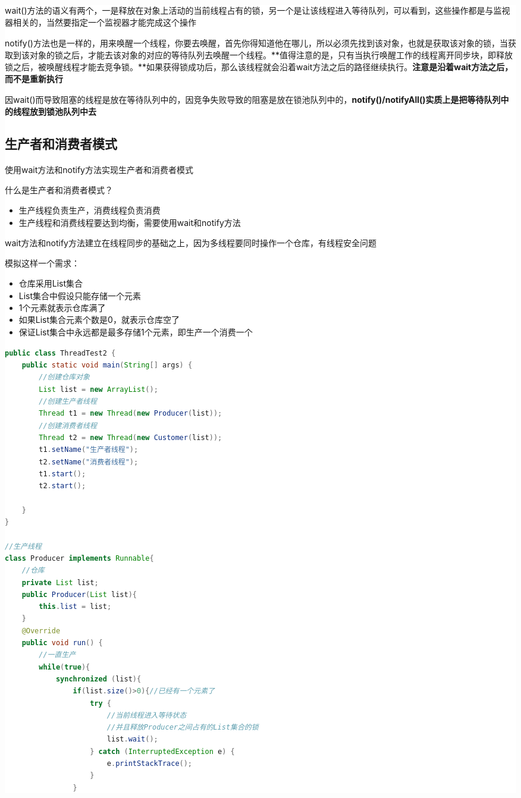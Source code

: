 wait()方法的语义有两个，一是释放在对象上活动的当前线程占有的锁，另一个是让该线程进入等待队列，可以看到，这些操作都是与监视器相关的，当然要指定一个监视器才能完成这个操作

notify()方法也是一样的，用来唤醒一个线程，你要去唤醒，首先你得知道他在哪儿，所以必须先找到该对象，也就是获取该对象的锁，当获取到该对象的锁之后，才能去该对象的对应的等待队列去唤醒一个线程。**值得注意的是，只有当执行唤醒工作的线程离开同步块，即释放锁之后，被唤醒线程才能去竞争锁。**如果获得锁成功后，那么该线程就会沿着wait方法之后的路径继续执行。**注意是沿着wait方法之后，而不是重新执行**

因wait()而导致阻塞的线程是放在等待队列中的，因竞争失败导致的阻塞是放在锁池队列中的，**notify()/notifyAll()实质上是把等待队列中的线程放到锁池队列中去**


## 生产者和消费者模式

使用wait方法和notify方法实现生产者和消费者模式

什么是生产者和消费者模式？

- 生产线程负责生产，消费线程负责消费
- 生产线程和消费线程要达到均衡，需要使用wait和notify方法

wait方法和notify方法建立在线程同步的基础之上，因为多线程要同时操作一个仓库，有线程安全问题



模拟这样一个需求：

- 仓库采用List集合
- List集合中假设只能存储一个元素
- 1个元素就表示仓库满了
- 如果List集合元素个数是0，就表示仓库空了
- 保证List集合中永远都是最多存储1个元素，即生产一个消费一个

```java
public class ThreadTest2 {
    public static void main(String[] args) {
        //创建仓库对象
        List list = new ArrayList();
        //创建生产者线程
        Thread t1 = new Thread(new Producer(list));
        //创建消费者线程
        Thread t2 = new Thread(new Customer(list));
        t1.setName("生产者线程");
        t2.setName("消费者线程");
        t1.start();
        t2.start();

    }
}

//生产线程
class Producer implements Runnable{
    //仓库
    private List list;
    public Producer(List list){
        this.list = list;
    }
    @Override
    public void run() {
        //一直生产
        while(true){
            synchronized (list){
                if(list.size()>0){//已经有一个元素了
                    try {
                        //当前线程进入等待状态
                        //并且释放Producer之间占有的List集合的锁
                        list.wait();
                    } catch (InterruptedException e) {
                        e.printStackTrace();
                    }
                }
```